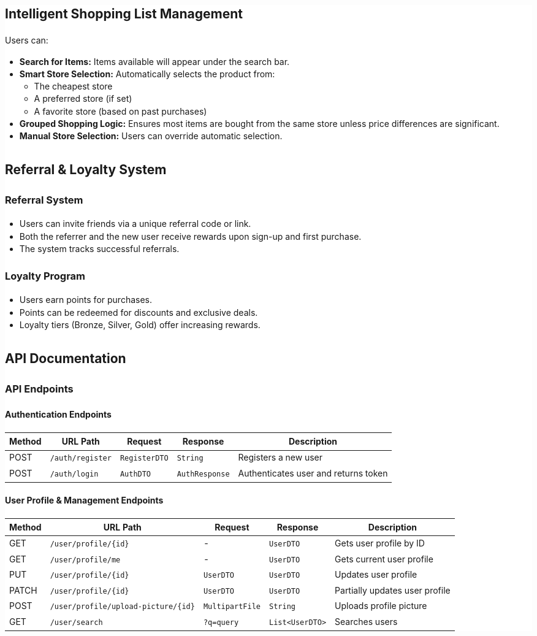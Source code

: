 ## Intelligent Shopping List Management

Users can:

- **Search for Items:** Items available will appear under the search bar.
- **Smart Store Selection:** Automatically selects the product from:
  - The cheapest store
  - A preferred store (if set)
  - A favorite store (based on past purchases)
- **Grouped Shopping Logic:** Ensures most items are bought from the same store unless price differences are significant.
- **Manual Store Selection:** Users can override automatic selection.

## Referral & Loyalty System

### **Referral System**
- Users can invite friends via a unique referral code or link.
- Both the referrer and the new user receive rewards upon sign-up and first purchase.
- The system tracks successful referrals.

### **Loyalty Program**
- Users earn points for purchases.
- Points can be redeemed for discounts and exclusive deals.
- Loyalty tiers (Bronze, Silver, Gold) offer increasing rewards.

## API Documentation

### **API Endpoints**

#### **Authentication Endpoints**
| Method | URL Path         | Request       | Response       | Description                          |
|--------|------------------|---------------|----------------|--------------------------------------|
| POST   | `/auth/register` | `RegisterDTO` | `String`       | Registers a new user                 |
| POST   | `/auth/login`    | `AuthDTO`     | `AuthResponse` | Authenticates user and returns token |

#### **User Profile & Management Endpoints**
| Method | URL Path                            | Request         | Response        | Description                    |
|--------|-------------------------------------|-----------------|-----------------|--------------------------------|
| GET    | `/user/profile/{id}`                | -               | `UserDTO`       | Gets user profile by ID        |
| GET    | `/user/profile/me`                  | -               | `UserDTO`       | Gets current user profile      |
| PUT    | `/user/profile/{id}`                | `UserDTO`       | `UserDTO`       | Updates user profile           |
| PATCH  | `/user/profile/{id}`                | `UserDTO`       | `UserDTO`       | Partially updates user profile |
| POST   | `/user/profile/upload-picture/{id}` | `MultipartFile` | `String`        | Uploads profile picture        |
| GET    | `/user/search`                      | `?q=query`      | `List<UserDTO>` | Searches users                 |
